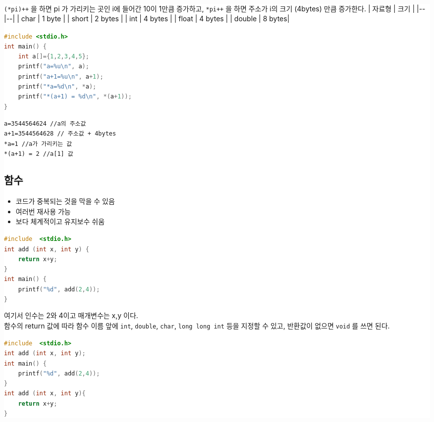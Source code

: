 `(*pi)++` 을 하면 pi 가 가리키는 곳인 i에 들어간 10이 1만큼 증가하고, `*pi++` 을 하면 주소가 i의 크기 (4bytes) 만큼 증가한다.
| 자료형 | 크기 |
|--|--|
| char | 1 byte |
| short | 2 bytes |
| int | 4 bytes |
| float | 4 bytes |
| double | 8 bytes|
```c
#include <stdio.h>
int main() {
    int a[]={1,2,3,4,5};
    printf("a=%u\n", a);
    printf("a+1=%u\n", a+1);
    printf("*a=%d\n", *a);
    printf("*(a+1) = %d\n", *(a+1));
}
```

```
a=3544564624 //a의 주소값
a+1=3544564628 // 주소값 + 4bytes
*a=1 //a가 가리키는 값
*(a+1) = 2 //a[1] 값
```

## 함수

-   코드가 중복되는 것을 막을 수 있음
-   여러번 재사용 가능
-   보다 체계적이고 유지보수 쉬움

```c
#include  <stdio.h>
int add (int x, int y) {
	return x+y;
}
int main() {
	printf("%d", add(2,4));
}
```

여기서 인수는 2와 4이고 매개변수는 x,y 이다.  
함수의 return 값에 따라 함수 이름 앞에 `int`, `double`, `char`, `long long int` 등을 지정할 수 있고, 반환값이 없으면 `void` 를 쓰면 된다.

```c
#include  <stdio.h>
int add (int x, int y);
int main() {
	printf("%d", add(2,4));
}
int add (int x, int y){
	return x+y;
}
```
